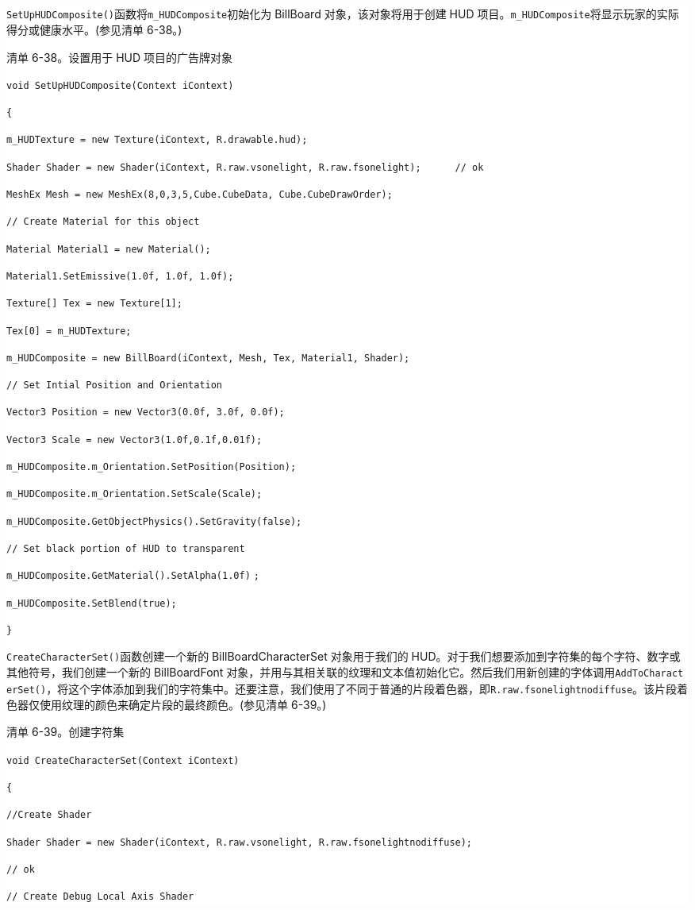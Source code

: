 `SetUpHUDComposite()`函数将`m_HUDComposite`初始化为 BillBoard 对象，该对象将用于创建 HUD 项目。`m_HUDComposite`将显示玩家的实际得分或健康水平。(参见清单 6-38。)

清单 6-38。设置用于 HUD 项目的广告牌对象

`void SetUpHUDComposite(Context iContext)`

`{`

`m_HUDTexture = new Texture(iContext, R.drawable.hud);`

`Shader Shader = new Shader(iContext, R.raw.vsonelight, R.raw.fsonelight);      // ok`

`MeshEx Mesh = new MeshEx(8,0,3,5,Cube.CubeData, Cube.CubeDrawOrder);`

`// Create Material for this object`

`Material Material1 = new Material();`

`Material1.SetEmissive(1.0f, 1.0f, 1.0f);`

`Texture[] Tex = new Texture[1];`

`Tex[0] = m_HUDTexture;`

`m_HUDComposite = new BillBoard(iContext, Mesh, Tex, Material1, Shader);`

`// Set Intial Position and Orientation`

`Vector3 Position = new Vector3(0.0f, 3.0f, 0.0f);`

`Vector3 Scale = new Vector3(1.0f,0.1f,0.01f);`

`m_HUDComposite.m_Orientation.SetPosition(Position);`

`m_HUDComposite.m_Orientation.SetScale(Scale);`

`m_HUDComposite.GetObjectPhysics().SetGravity(false);`

`// Set black portion of HUD to transparent`

`m_HUDComposite.GetMaterial().SetAlpha(1.0f)` `;`

`m_HUDComposite.SetBlend(true);`

`}`

`CreateCharacterSet()`函数创建一个新的 BillBoardCharacterSet 对象用于我们的 HUD。对于我们想要添加到字符集的每个字符、数字或其他符号，我们创建一个新的 BillBoardFont 对象，并用与其相关联的纹理和文本值初始化它。然后我们用新创建的字体调用`AddToCharacterSet()`，将这个字体添加到我们的字符集中。还要注意，我们使用了不同于普通的片段着色器，即`R.raw.fsonelightnodiffuse`。该片段着色器仅使用纹理的颜色来确定片段的最终颜色。(参见清单 6-39。)

清单 6-39。创建字符集

`void CreateCharacterSet(Context iContext)`

`{`

`//Create Shader`

`Shader Shader = new Shader(iContext, R.raw.vsonelight, R.raw.fsonelightnodiffuse);`

`// ok`

`// Create Debug Local Axis Shader`

